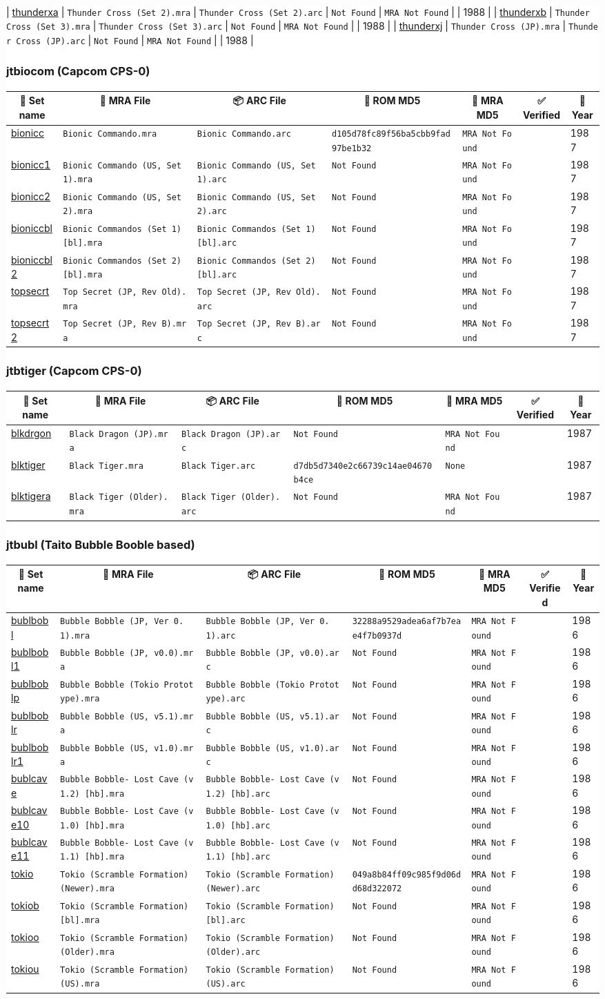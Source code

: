 | [thunderxa](http://adb.arcadeitalia.net/dettaglio_mame.php?game_name=thunderxa&lang=en) | `Thunder Cross (Set 2).mra` | `Thunder Cross (Set 2).arc` | `Not Found` | `MRA Not Found` |   | 1988 |
| [thunderxb](http://adb.arcadeitalia.net/dettaglio_mame.php?game_name=thunderxb&lang=en) | `Thunder Cross (Set 3).mra` | `Thunder Cross (Set 3).arc` | `Not Found` | `MRA Not Found` |   | 1988 |
| [thunderxj](http://adb.arcadeitalia.net/dettaglio_mame.php?game_name=thunderxj&lang=en) | `Thunder Cross (JP).mra` | `Thunder Cross (JP).arc` | `Not Found` | `MRA Not Found` |   | 1988 |

### jtbiocom (Capcom CPS-0)

| 📝 **Set name** | 📁 **MRA File** | 📦 **ARC File** | 💾 **ROM MD5** | 📄 **MRA MD5** | ✅ **Verified** | 📅 **Year** |
|-----------------|-----------------|-----------------|----------------|----------------|-----------------|------------|
| [bionicc](http://adb.arcadeitalia.net/dettaglio_mame.php?game_name=bionicc&lang=en) | `Bionic Commando.mra` | `Bionic Commando.arc` | `d105d78fc89f56ba5cbb9fad97be1b32` | `MRA Not Found` |   | 1987 |
| [bionicc1](http://adb.arcadeitalia.net/dettaglio_mame.php?game_name=bionicc1&lang=en) | `Bionic Commando (US, Set 1).mra` | `Bionic Commando (US, Set 1).arc` | `Not Found` | `MRA Not Found` |   | 1987 |
| [bionicc2](http://adb.arcadeitalia.net/dettaglio_mame.php?game_name=bionicc2&lang=en) | `Bionic Commando (US, Set 2).mra` | `Bionic Commando (US, Set 2).arc` | `Not Found` | `MRA Not Found` |   | 1987 |
| [bioniccbl](http://adb.arcadeitalia.net/dettaglio_mame.php?game_name=bioniccbl&lang=en) | `Bionic Commandos (Set 1) [bl].mra` | `Bionic Commandos (Set 1) [bl].arc` | `Not Found` | `MRA Not Found` |   | 1987 |
| [bioniccbl2](http://adb.arcadeitalia.net/dettaglio_mame.php?game_name=bioniccbl2&lang=en) | `Bionic Commandos (Set 2) [bl].mra` | `Bionic Commandos (Set 2) [bl].arc` | `Not Found` | `MRA Not Found` |   | 1987 |
| [topsecrt](http://adb.arcadeitalia.net/dettaglio_mame.php?game_name=topsecrt&lang=en) | `Top Secret (JP, Rev Old).mra` | `Top Secret (JP, Rev Old).arc` | `Not Found` | `MRA Not Found` |   | 1987 |
| [topsecrt2](http://adb.arcadeitalia.net/dettaglio_mame.php?game_name=topsecrt2&lang=en) | `Top Secret (JP, Rev B).mra` | `Top Secret (JP, Rev B).arc` | `Not Found` | `MRA Not Found` |   | 1987 |

### jtbtiger (Capcom CPS-0)

| 📝 **Set name** | 📁 **MRA File** | 📦 **ARC File** | 💾 **ROM MD5** | 📄 **MRA MD5** | ✅ **Verified** | 📅 **Year** |
|-----------------|-----------------|-----------------|----------------|----------------|-----------------|------------|
| [blkdrgon](http://adb.arcadeitalia.net/dettaglio_mame.php?game_name=blkdrgon&lang=en) | `Black Dragon (JP).mra` | `Black Dragon (JP).arc` | `Not Found` | `MRA Not Found` |   | 1987 |
| [blktiger](http://adb.arcadeitalia.net/dettaglio_mame.php?game_name=blktiger&lang=en) | `Black Tiger.mra` | `Black Tiger.arc` | `d7db5d7340e2c66739c14ae04670b4ce` | `None` |   | 1987 |
| [blktigera](http://adb.arcadeitalia.net/dettaglio_mame.php?game_name=blktigera&lang=en) | `Black Tiger (Older).mra` | `Black Tiger (Older).arc` | `Not Found` | `MRA Not Found` |   | 1987 |

### jtbubl (Taito Bubble Booble based)

| 📝 **Set name** | 📁 **MRA File** | 📦 **ARC File** | 💾 **ROM MD5** | 📄 **MRA MD5** | ✅ **Verified** | 📅 **Year** |
|-----------------|-----------------|-----------------|----------------|----------------|-----------------|------------|
| [bublbobl](http://adb.arcadeitalia.net/dettaglio_mame.php?game_name=bublbobl&lang=en) | `Bubble Bobble (JP, Ver 0.1).mra` | `Bubble Bobble (JP, Ver 0.1).arc` | `32288a9529adea6af7b7eae4f7b0937d` | `MRA Not Found` |   | 1986 |
| [bublbobl1](http://adb.arcadeitalia.net/dettaglio_mame.php?game_name=bublbobl1&lang=en) | `Bubble Bobble (JP, v0.0).mra` | `Bubble Bobble (JP, v0.0).arc` | `Not Found` | `MRA Not Found` |   | 1986 |
| [bublboblp](http://adb.arcadeitalia.net/dettaglio_mame.php?game_name=bublboblp&lang=en) | `Bubble Bobble (Tokio Prototype).mra` | `Bubble Bobble (Tokio Prototype).arc` | `Not Found` | `MRA Not Found` |   | 1986 |
| [bublboblr](http://adb.arcadeitalia.net/dettaglio_mame.php?game_name=bublboblr&lang=en) | `Bubble Bobble (US, v5.1).mra` | `Bubble Bobble (US, v5.1).arc` | `Not Found` | `MRA Not Found` |   | 1986 |
| [bublboblr1](http://adb.arcadeitalia.net/dettaglio_mame.php?game_name=bublboblr1&lang=en) | `Bubble Bobble (US, v1.0).mra` | `Bubble Bobble (US, v1.0).arc` | `Not Found` | `MRA Not Found` |   | 1986 |
| [bublcave](http://adb.arcadeitalia.net/dettaglio_mame.php?game_name=bublcave&lang=en) | `Bubble Bobble- Lost Cave (v1.2) [hb].mra` | `Bubble Bobble- Lost Cave (v1.2) [hb].arc` | `Not Found` | `MRA Not Found` |   | 1986 |
| [bublcave10](http://adb.arcadeitalia.net/dettaglio_mame.php?game_name=bublcave10&lang=en) | `Bubble Bobble- Lost Cave (v1.0) [hb].mra` | `Bubble Bobble- Lost Cave (v1.0) [hb].arc` | `Not Found` | `MRA Not Found` |   | 1986 |
| [bublcave11](http://adb.arcadeitalia.net/dettaglio_mame.php?game_name=bublcave11&lang=en) | `Bubble Bobble- Lost Cave (v1.1) [hb].mra` | `Bubble Bobble- Lost Cave (v1.1) [hb].arc` | `Not Found` | `MRA Not Found` |   | 1986 |
| [tokio](http://adb.arcadeitalia.net/dettaglio_mame.php?game_name=tokio&lang=en) | `Tokio (Scramble Formation) (Newer).mra` | `Tokio (Scramble Formation) (Newer).arc` | `049a8b84ff09c985f9d06dd68d322072` | `MRA Not Found` |   | 1986 |
| [tokiob](http://adb.arcadeitalia.net/dettaglio_mame.php?game_name=tokiob&lang=en) | `Tokio (Scramble Formation) [bl].mra` | `Tokio (Scramble Formation) [bl].arc` | `Not Found` | `MRA Not Found` |   | 1986 |
| [tokioo](http://adb.arcadeitalia.net/dettaglio_mame.php?game_name=tokioo&lang=en) | `Tokio (Scramble Formation) (Older).mra` | `Tokio (Scramble Formation) (Older).arc` | `Not Found` | `MRA Not Found` |   | 1986 |
| [tokiou](http://adb.arcadeitalia.net/dettaglio_mame.php?game_name=tokiou&lang=en) | `Tokio (Scramble Formation) (US).mra` | `Tokio (Scramble Formation) (US).arc` | `Not Found` | `MRA Not Found` |   | 1986 |
